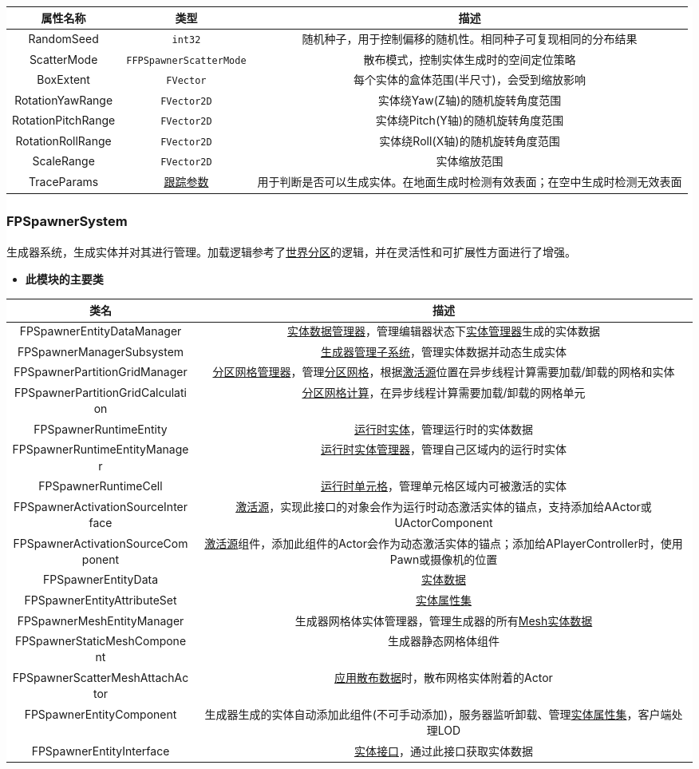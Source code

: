|属性名称|类型|描述|
|:-:|:-:|:-:|
|RandomSeed|`int32`|随机种子，用于控制偏移的随机性。相同种子可复现相同的分布结果|
|ScatterMode|`FFPSpawnerScatterMode`|散布模式，控制实体生成时的空间定位策略|
|BoxExtent|`FVector`|每个实体的盒体范围(半尺寸)，会受到缩放影响|
|RotationYawRange|`FVector2D`|实体绕Yaw(Z轴)的随机旋转角度范围|
|RotationPitchRange|`FVector2D`|实体绕Pitch(Y轴)的随机旋转角度范围|
|RotationRollRange|`FVector2D`|实体绕Roll(X轴)的随机旋转角度范围|
|ScaleRange|`FVector2D`|实体缩放范围|
|TraceParams|[跟踪参数](#fpspawnersystemeditor_traceparameters)|用于判断是否可以生成实体。在地面生成时检测有效表面；在空中生成时检测无效表面|

<a name="fpspawnersystem_fpspawnersystem"></a>
### FPSpawnerSystem

生成器系统，生成实体并对其进行管理。加载逻辑参考了[世界分区](https://dev.epicgames.com/documentation/unreal-engine/world-partition-in-unreal-engine)的逻辑，并在灵活性和可扩展性方面进行了增强。

* **此模块的主要类**

|类名|描述|
|:-:|:-:|
|FPSpawnerEntityDataManager|[实体数据管理器](#fpspawnersystem_entitydatamanager)，管理编辑器状态下[实体管理器](#fpspawnersystemeditor_entitymanager)生成的实体数据|
|FPSpawnerManagerSubsystem|[生成器管理子系统](#fpspawnersystem-managersubsystem)，管理实体数据并动态生成实体|
|FPSpawnerPartitionGridManager|[分区网格管理器](#fpspawnersystem_partitiongridmanager)，管理[分区网格](#fpspawnersystem_runtimecell)，根据[激活源](#fpspawnersystem_activationsource)位置在异步线程计算需要加载/卸载的网格和实体|
|FPSpawnerPartitionGridCalculation|[分区网格计算](#fpspawnersystem_partitiongridcalculation)，在异步线程计算需要加载/卸载的网格单元|
|FPSpawnerRuntimeEntity|[运行时实体](#fpspawnersystem_runtimeentity)，管理运行时的实体数据|
|FPSpawnerRuntimeEntityManager|[运行时实体管理器](#fpspawnersystem_runtimeentitymanager)，管理自己区域内的运行时实体|
|FPSpawnerRuntimeCell|[运行时单元格](#fpspawnersystem_runtimecell)，管理单元格区域内可被激活的实体|
|FPSpawnerActivationSourceInterface|[激活源](#fpspawnersystem_activationsource)，实现此接口的对象会作为运行时动态激活实体的锚点，支持添加给AActor或UActorComponent|
|FPSpawnerActivationSourceComponent|[激活源](#fpspawnersystem_activationsource)组件，添加此组件的Actor会作为动态激活实体的锚点；添加给APlayerController时，使用Pawn或摄像机的位置|
|FPSpawnerEntityData|[实体数据](#fpspawnersystem_entitydata)|
|FPSpawnerEntityAttributeSet|[实体属性集](#fpspawnersystem_entityattributeset)|
|FPSpawnerMeshEntityManager|生成器网格体实体管理器，管理生成器的所有[Mesh实体数据](#fpspawnersystem_entitydata_Mesh)|
|FPSpawnerStaticMeshComponent|生成器静态网格体组件|
|FPSpawnerScatterMeshAttachActor|[应用散布数据](#fpspawnersystemeditor_applyscatterdata)时，散布网格实体附着的Actor|
|FPSpawnerEntityComponent|生成器生成的实体自动添加此组件(不可手动添加)，服务器监听卸载、管理[实体属性集](#fpspawnersystem_entityattributeset)，客户端处理LOD|
|FPSpawnerEntityInterface|[实体接口](#fpspawnersystem_entityinterface)，通过此接口获取实体数据|
